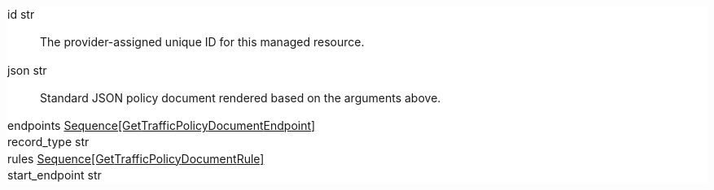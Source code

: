 <div>
<pulumi-choosable type="language" values="python">
<dl class="resources-properties"><dt class="property-"
            title="">
        <span id="id_python">
<a data-swiftype-name="resource-property" data-swiftype-type="text" href="#id_python" style="color: inherit; text-decoration: inherit;">id</a>
</span>
        <span class="property-indicator"></span>
        <span class="property-type">str</span>
    </dt>
    <dd><p>The provider-assigned unique ID for this managed resource.</p>
</dd><dt class="property-"
            title="">
        <span id="json_python">
<a data-swiftype-name="resource-property" data-swiftype-type="text" href="#json_python" style="color: inherit; text-decoration: inherit;">json</a>
</span>
        <span class="property-indicator"></span>
        <span class="property-type">str</span>
    </dt>
    <dd><p>Standard JSON policy document rendered based on the arguments above.</p>
</dd><dt class="property-"
            title="">
        <span id="endpoints_python">
<a data-swiftype-name="resource-property" data-swiftype-type="text" href="#endpoints_python" style="color: inherit; text-decoration: inherit;">endpoints</a>
</span>
        <span class="property-indicator"></span>
        <span class="property-type"><a href="#gettrafficpolicydocumentendpoint">Sequence[Get<wbr>Traffic<wbr>Policy<wbr>Document<wbr>Endpoint]</a></span>
    </dt>
    <dd></dd><dt class="property-"
            title="">
        <span id="record_type_python">
<a data-swiftype-name="resource-property" data-swiftype-type="text" href="#record_type_python" style="color: inherit; text-decoration: inherit;">record_<wbr>type</a>
</span>
        <span class="property-indicator"></span>
        <span class="property-type">str</span>
    </dt>
    <dd></dd><dt class="property-"
            title="">
        <span id="rules_python">
<a data-swiftype-name="resource-property" data-swiftype-type="text" href="#rules_python" style="color: inherit; text-decoration: inherit;">rules</a>
</span>
        <span class="property-indicator"></span>
        <span class="property-type"><a href="#gettrafficpolicydocumentrule">Sequence[Get<wbr>Traffic<wbr>Policy<wbr>Document<wbr>Rule]</a></span>
    </dt>
    <dd></dd><dt class="property-"
            title="">
        <span id="start_endpoint_python">
<a data-swiftype-name="resource-property" data-swiftype-type="text" href="#start_endpoint_python" style="color: inherit; text-decoration: inherit;">start_<wbr>endpoint</a>
</span>
        <span class="property-indicator"></span>
        <span class="property-type">str</span>
    </dt>
    <dd></dd><dt class="property-"
            title="">
        <span id="start_rule_python">